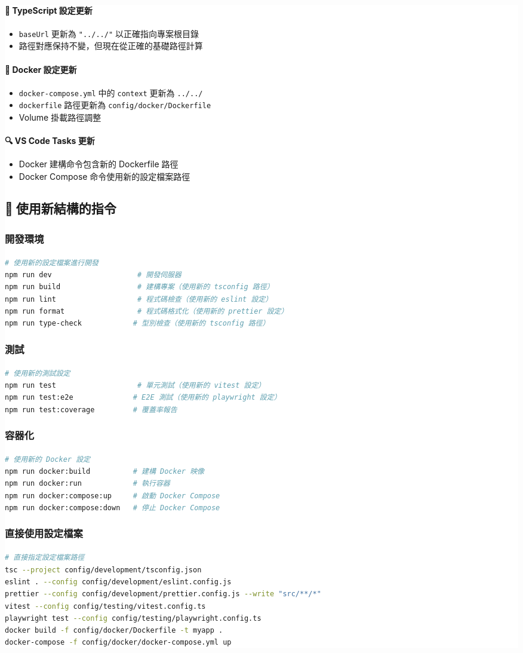 #### 🔧 TypeScript 設定更新
- `baseUrl` 更新為 `"../../"` 以正確指向專案根目錄
- 路徑對應保持不變，但現在從正確的基礎路徑計算

#### 🐳 Docker 設定更新
- `docker-compose.yml` 中的 `context` 更新為 `../../`
- `dockerfile` 路徑更新為 `config/docker/Dockerfile`
- Volume 掛載路徑調整

#### 🔍 VS Code Tasks 更新
- Docker 建構命令包含新的 Dockerfile 路徑
- Docker Compose 命令使用新的設定檔案路徑

## 🚀 使用新結構的指令

### 開發環境
```bash
# 使用新的設定檔案進行開發
npm run dev                    # 開發伺服器
npm run build                  # 建構專案（使用新的 tsconfig 路徑）
npm run lint                   # 程式碼檢查（使用新的 eslint 設定）
npm run format                 # 程式碼格式化（使用新的 prettier 設定）
npm run type-check            # 型別檢查（使用新的 tsconfig 路徑）
```

### 測試
```bash
# 使用新的測試設定
npm run test                   # 單元測試（使用新的 vitest 設定）
npm run test:e2e              # E2E 測試（使用新的 playwright 設定）
npm run test:coverage         # 覆蓋率報告
```

### 容器化
```bash
# 使用新的 Docker 設定
npm run docker:build          # 建構 Docker 映像
npm run docker:run            # 執行容器
npm run docker:compose:up     # 啟動 Docker Compose
npm run docker:compose:down   # 停止 Docker Compose
```

### 直接使用設定檔案
```bash
# 直接指定設定檔案路徑
tsc --project config/development/tsconfig.json
eslint . --config config/development/eslint.config.js
prettier --config config/development/prettier.config.js --write "src/**/*"
vitest --config config/testing/vitest.config.ts
playwright test --config config/testing/playwright.config.ts
docker build -f config/docker/Dockerfile -t myapp .
docker-compose -f config/docker/docker-compose.yml up
```
